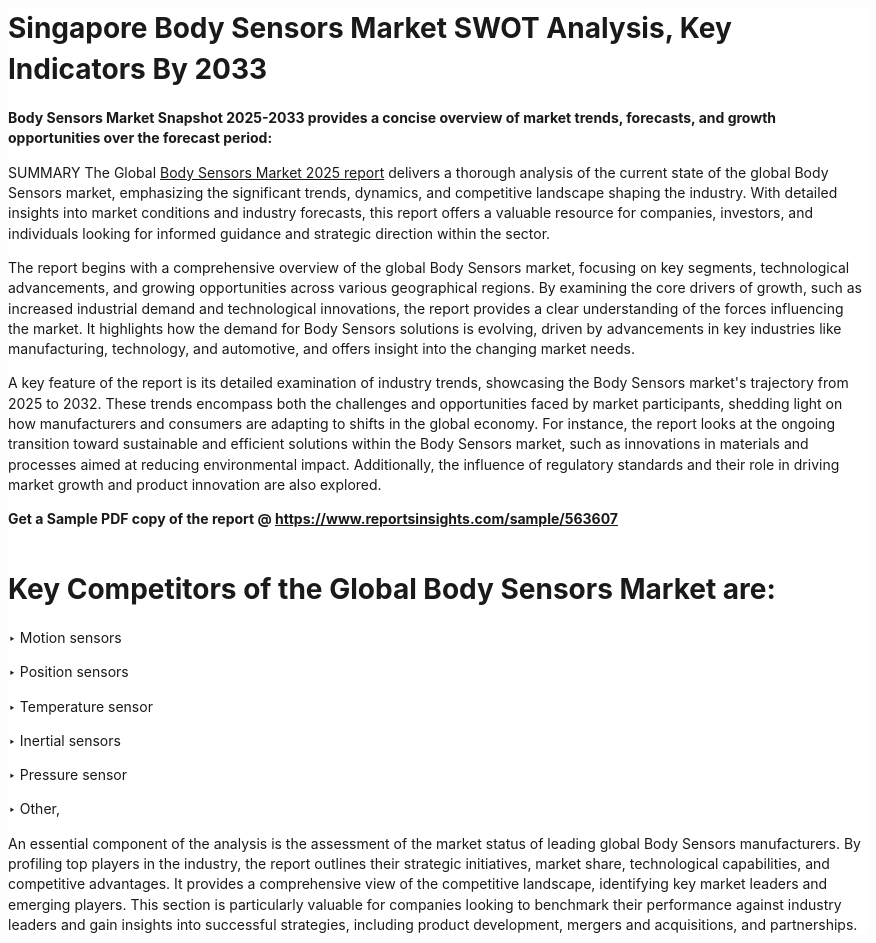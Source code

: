 # Singapore Body Sensors Market SWOT Analysis, Key Indicators By 2033

<strong>Body Sensors Market Snapshot 2025-2033 provides a concise overview of market trends, forecasts, and growth opportunities over the forecast period:</strong>

SUMMARY The Global <a href=https://www.reportsinsights.com/sample/563607>Body Sensors Market 2025 report</a> delivers a thorough analysis of the current state of the global Body Sensors market, emphasizing the significant trends, dynamics, and competitive landscape shaping the industry. With detailed insights into market conditions and industry forecasts, this report offers a valuable resource for companies, investors, and individuals looking for informed guidance and strategic direction within the sector.

The report begins with a comprehensive overview of the global Body Sensors market, focusing on key segments, technological advancements, and growing opportunities across various geographical regions. By examining the core drivers of growth, such as increased industrial demand and technological innovations, the report provides a clear understanding of the forces influencing the market. It highlights how the demand for Body Sensors solutions is evolving, driven by advancements in key industries like manufacturing, technology, and automotive, and offers insight into the changing market needs.

A key feature of the report is its detailed examination of industry trends, showcasing the Body Sensors market's trajectory from 2025 to 2032. These trends encompass both the challenges and opportunities faced by market participants, shedding light on how manufacturers and consumers are adapting to shifts in the global economy. For instance, the report looks at the ongoing transition toward sustainable and efficient solutions within the Body Sensors market, such as innovations in materials and processes aimed at reducing environmental impact. Additionally, the influence of regulatory standards and their role in driving market growth and product innovation are also explored.

<strong>Get a Sample PDF copy of the report @ <a href=https://www.reportsinsights.com/sample/563607>https://www.reportsinsights.com/sample/563607</a></strong>

# <strong>Key Competitors of the Global Body Sensors Market are:</strong>

‣ Motion sensors

‣ Position sensors

‣ Temperature sensor

‣ Inertial sensors

‣ Pressure sensor

‣ Other,

An essential component of the analysis is the assessment of the market status of leading global Body Sensors manufacturers. By profiling top players in the industry, the report outlines their strategic initiatives, market share, technological capabilities, and competitive advantages. It provides a comprehensive view of the competitive landscape, identifying key market leaders and emerging players. This section is particularly valuable for companies looking to benchmark their performance against industry leaders and gain insights into successful strategies, including product development, mergers and acquisitions, and partnerships.
